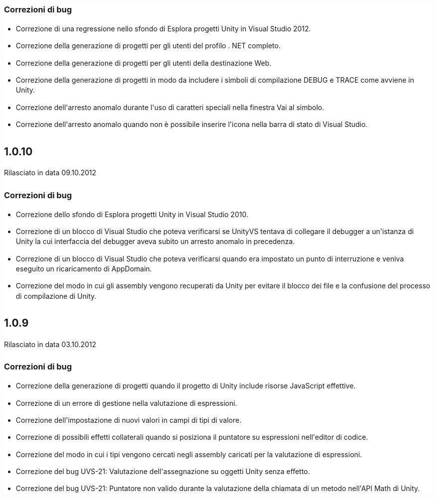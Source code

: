 ### <a name="bug-fixes"></a>Correzioni di bug

-   Correzione di una regressione nello sfondo di Esplora progetti Unity in Visual Studio 2012.

-   Correzione della generazione di progetti per gli utenti del profilo . NET completo.

-   Correzione della generazione di progetti per gli utenti della destinazione Web.

-   Correzione della generazione di progetti in modo da includere i simboli di compilazione DEBUG e TRACE come avviene in Unity.

-   Correzione dell'arresto anomalo durante l'uso di caratteri speciali nella finestra Vai al simbolo.

-   Correzione dell'arresto anomalo quando non è possibile inserire l'icona nella barra di stato di Visual Studio.

## <a name="1010"></a>1.0.10
 Rilasciato in data 09.10.2012

### <a name="bug-fixes"></a>Correzioni di bug

-   Correzione dello sfondo di Esplora progetti Unity in Visual Studio 2010.

-   Correzione di un blocco di Visual Studio che poteva verificarsi se UnityVS tentava di collegare il debugger a un'istanza di Unity la cui interfaccia del debugger aveva subito un arresto anomalo in precedenza.

-   Correzione di un blocco di Visual Studio che poteva verificarsi quando era impostato un punto di interruzione e veniva eseguito un ricaricamento di AppDomain.

-   Correzione del modo in cui gli assembly vengono recuperati da Unity per evitare il blocco dei file e la confusione del processo di compilazione di Unity.

## <a name="109"></a>1.0.9
 Rilasciato in data 03.10.2012

### <a name="bug-fixes"></a>Correzioni di bug

-   Correzione della generazione di progetti quando il progetto di Unity include risorse JavaScript effettive.

-   Correzione di un errore di gestione nella valutazione di espressioni.

-   Correzione dell'impostazione di nuovi valori in campi di tipi di valore.

-   Correzione di possibili effetti collaterali quando si posiziona il puntatore su espressioni nell'editor di codice.

-   Correzione del modo in cui i tipi vengono cercati negli assembly caricati per la valutazione di espressioni.

-   Correzione del bug UVS-21: Valutazione dell'assegnazione su oggetti Unity senza effetto.

-   Correzione del bug UVS-21: Puntatore non valido durante la valutazione della chiamata di un metodo nell'API Math di Unity.
